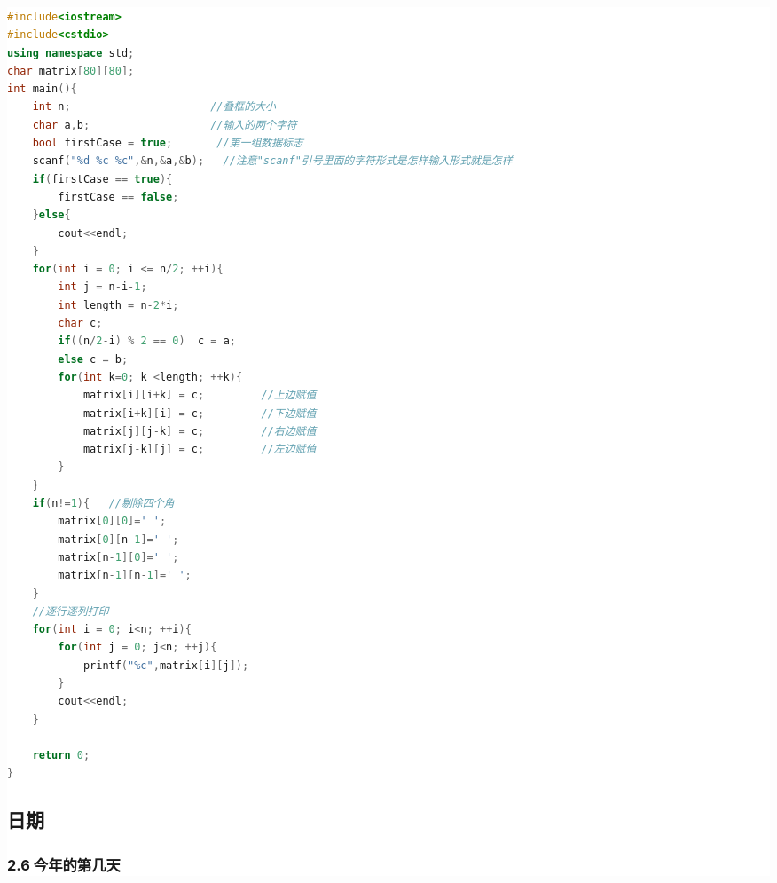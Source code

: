 ```C++
#include<iostream>
#include<cstdio>
using namespace std;
char matrix[80][80];
int main(){
	int n;						//叠框的大小 
	char a,b;					//输入的两个字符 
	bool firstCase = true;		 //第一组数据标志 
	scanf("%d %c %c",&n,&a,&b);	  //注意"scanf"引号里面的字符形式是怎样输入形式就是怎样
	if(firstCase == true){
		firstCase == false;
	}else{
		cout<<endl;
	}
	for(int i = 0; i <= n/2; ++i){
		int j = n-i-1;
		int length = n-2*i;
		char c;
		if((n/2-i) % 2 == 0)  c = a;
		else c = b;
		for(int k=0; k <length; ++k){
			matrix[i][i+k] = c;			//上边赋值 
			matrix[i+k][i] = c;			//下边赋值 
			matrix[j][j-k] = c;			//右边赋值 
			matrix[j-k][j] = c;			//左边赋值 
		}
	}
	if(n!=1){	//剔除四个角 
		matrix[0][0]=' ';
		matrix[0][n-1]=' ';
		matrix[n-1][0]=' ';
		matrix[n-1][n-1]=' ';
	}
	//逐行逐列打印 
	for(int i = 0; i<n; ++i){
		for(int j = 0; j<n; ++j){
			printf("%c",matrix[i][j]); 
		}
		cout<<endl;
	}

	return 0; 
} 

```

## 日期

### 2.6 今年的第几天 
